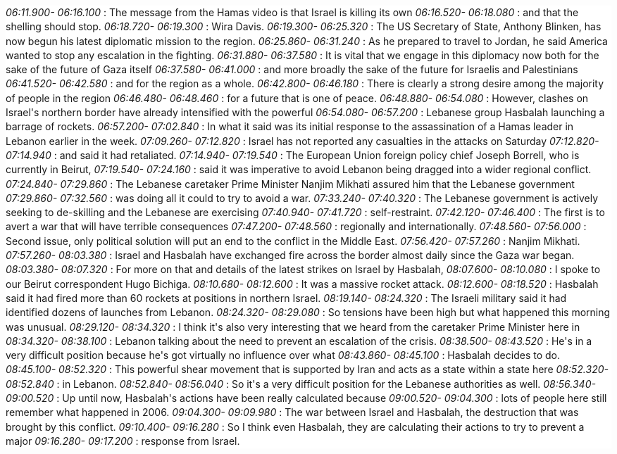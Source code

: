 *06:11.900- 06:16.100* :  The message from the Hamas video is that Israel is killing its own
*06:16.520- 06:18.080* :  and that the shelling should stop.
*06:18.720- 06:19.300* :  Wira Davis.
*06:19.300- 06:25.320* :  The US Secretary of State, Anthony Blinken, has now begun his latest diplomatic mission to the region.
*06:25.860- 06:31.240* :  As he prepared to travel to Jordan, he said America wanted to stop any escalation in the fighting.
*06:31.880- 06:37.580* :  It is vital that we engage in this diplomacy now both for the sake of the future of Gaza itself
*06:37.580- 06:41.000* :  and more broadly the sake of the future for Israelis and Palestinians
*06:41.520- 06:42.580* :  and for the region as a whole.
*06:42.800- 06:46.180* :  There is clearly a strong desire among the majority of people in the region
*06:46.480- 06:48.460* :  for a future that is one of peace.
*06:48.880- 06:54.080* :  However, clashes on Israel's northern border have already intensified with the powerful
*06:54.080- 06:57.200* :  Lebanese group Hasbalah launching a barrage of rockets.
*06:57.200- 07:02.840* :  In what it said was its initial response to the assassination of a Hamas leader in Lebanon earlier in the week.
*07:09.260- 07:12.820* :  Israel has not reported any casualties in the attacks on Saturday
*07:12.820- 07:14.940* :  and said it had retaliated.
*07:14.940- 07:19.540* :  The European Union foreign policy chief Joseph Borrell, who is currently in Beirut,
*07:19.540- 07:24.160* :  said it was imperative to avoid Lebanon being dragged into a wider regional conflict.
*07:24.840- 07:29.860* :  The Lebanese caretaker Prime Minister Nanjim Mikhati assured him that the Lebanese government
*07:29.860- 07:32.560* :  was doing all it could to try to avoid a war.
*07:33.240- 07:40.320* :  The Lebanese government is actively seeking to de-skilling and the Lebanese are exercising
*07:40.940- 07:41.720* :  self-restraint.
*07:42.120- 07:46.400* :  The first is to avert a war that will have terrible consequences
*07:47.200- 07:48.560* :  regionally and internationally.
*07:48.560- 07:56.000* :  Second issue, only political solution will put an end to the conflict in the Middle East.
*07:56.420- 07:57.260* :  Nanjim Mikhati.
*07:57.260- 08:03.380* :  Israel and Hasbalah have exchanged fire across the border almost daily since the Gaza war began.
*08:03.380- 08:07.320* :  For more on that and details of the latest strikes on Israel by Hasbalah,
*08:07.600- 08:10.080* :  I spoke to our Beirut correspondent Hugo Bichiga.
*08:10.680- 08:12.600* :  It was a massive rocket attack.
*08:12.600- 08:18.520* :  Hasbalah said it had fired more than 60 rockets at positions in northern Israel.
*08:19.140- 08:24.320* :  The Israeli military said it had identified dozens of launches from Lebanon.
*08:24.320- 08:29.080* :  So tensions have been high but what happened this morning was unusual.
*08:29.120- 08:34.320* :  I think it's also very interesting that we heard from the caretaker Prime Minister here in
*08:34.320- 08:38.100* :  Lebanon talking about the need to prevent an escalation of the crisis.
*08:38.500- 08:43.520* :  He's in a very difficult position because he's got virtually no influence over what
*08:43.860- 08:45.100* :  Hasbalah decides to do.
*08:45.100- 08:52.320* :  This powerful shear movement that is supported by Iran and acts as a state within a state here
*08:52.320- 08:52.840* :  in Lebanon.
*08:52.840- 08:56.040* :  So it's a very difficult position for the Lebanese authorities as well.
*08:56.340- 09:00.520* :  Up until now, Hasbalah's actions have been really calculated because
*09:00.520- 09:04.300* :  lots of people here still remember what happened in 2006.
*09:04.300- 09:09.980* :  The war between Israel and Hasbalah, the destruction that was brought by this conflict.
*09:10.400- 09:16.280* :  So I think even Hasbalah, they are calculating their actions to try to prevent a major
*09:16.280- 09:17.200* :  response from Israel.